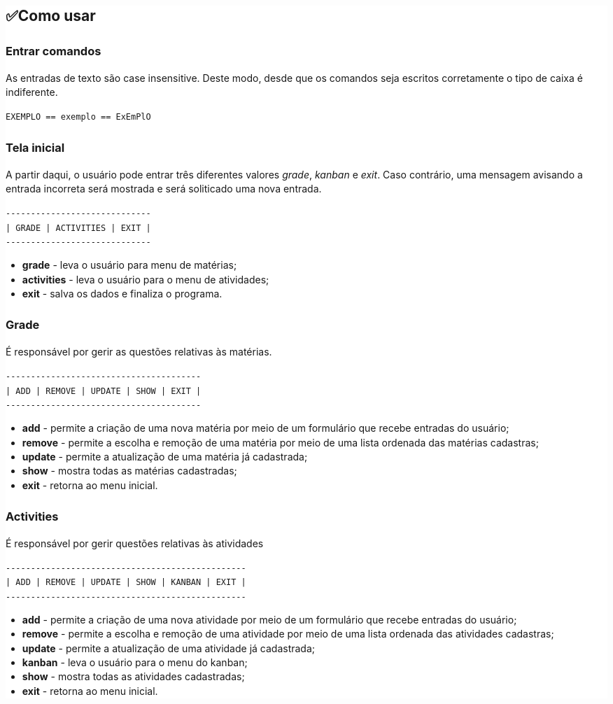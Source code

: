 ## :white_check_mark:Como usar
### Entrar comandos
As entradas de texto são case insensitive. Deste modo, desde que os comandos seja escritos corretamente o tipo de caixa é indiferente.
```
EXEMPLO == exemplo == ExEmPlO
````
### Tela inicial
A partir daqui, o usuário pode entrar três diferentes valores *grade*, *kanban* e *exit*. Caso contrário, uma mensagem avisando a entrada incorreta será mostrada e será soliticado uma nova entrada.
```
-----------------------------
| GRADE | ACTIVITIES | EXIT | 
-----------------------------
```
* **grade** - leva o usuário para menu de matérias;
* **activities** - leva o usuário para o menu de atividades;
* **exit** - salva os dados e finaliza o programa.

### Grade
É responsável por gerir as questões relativas às matérias.
```
---------------------------------------
| ADD | REMOVE | UPDATE | SHOW | EXIT |
---------------------------------------
```
* **add** - permite a criação de uma nova matéria por meio de um formulário que recebe entradas do usuário;
* **remove** - permite a escolha e remoção de uma matéria por meio de uma lista ordenada das matérias cadastras;
* **update** - permite a atualização de uma matéria já cadastrada;
* **show** - mostra todas as matérias cadastradas;
* **exit** - retorna ao menu inicial.

### Activities
É responsável por gerir questões relativas às atividades
```
------------------------------------------------
| ADD | REMOVE | UPDATE | SHOW | KANBAN | EXIT |
------------------------------------------------
```
* **add** - permite a criação de uma nova atividade por meio de um formulário que recebe entradas do usuário;
* **remove** - permite a escolha e remoção de uma atividade por meio de uma lista ordenada das atividades cadastras;
* **update** - permite a atualização de uma atividade já cadastrada;
* **kanban** - leva o usuário para o menu do kanban;
* **show** - mostra todas as atividades cadastradas;
* **exit** - retorna ao menu inicial.
